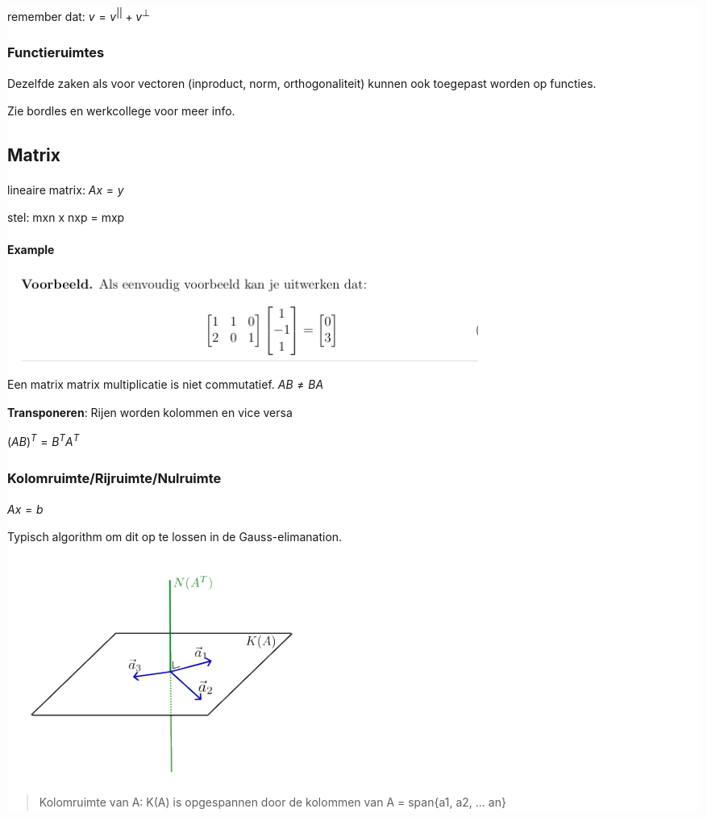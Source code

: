 remember dat: $v = v^{||} + v^{\perp}$

### Functieruimtes

Dezelfde zaken als voor vectoren (inproduct, norm, orthogonaliteit) kunnen ook toegepast worden op functies.

Zie bordles en werkcollege voor meer info.

## Matrix

lineaire matrix: $Ax = y$

stel: mxn x nxp = mxp

#### Example

![](./images/m.png)

Een matrix matrix multiplicatie is niet commutatief.
$AB \neq BA$

**Transponeren**: Rijen worden kolommen en vice versa

$(AB)^T = B^T A^T$

### Kolomruimte/Rijruimte/Nulruimte

$Ax = b$

Typisch algorithm om dit op te lossen in de Gauss-elimanation.

![](./images/nullruimte.png)

> Kolomruimte van A: K(A) is opgespannen door de kolommen van A = span{a1, a2, ... an}
